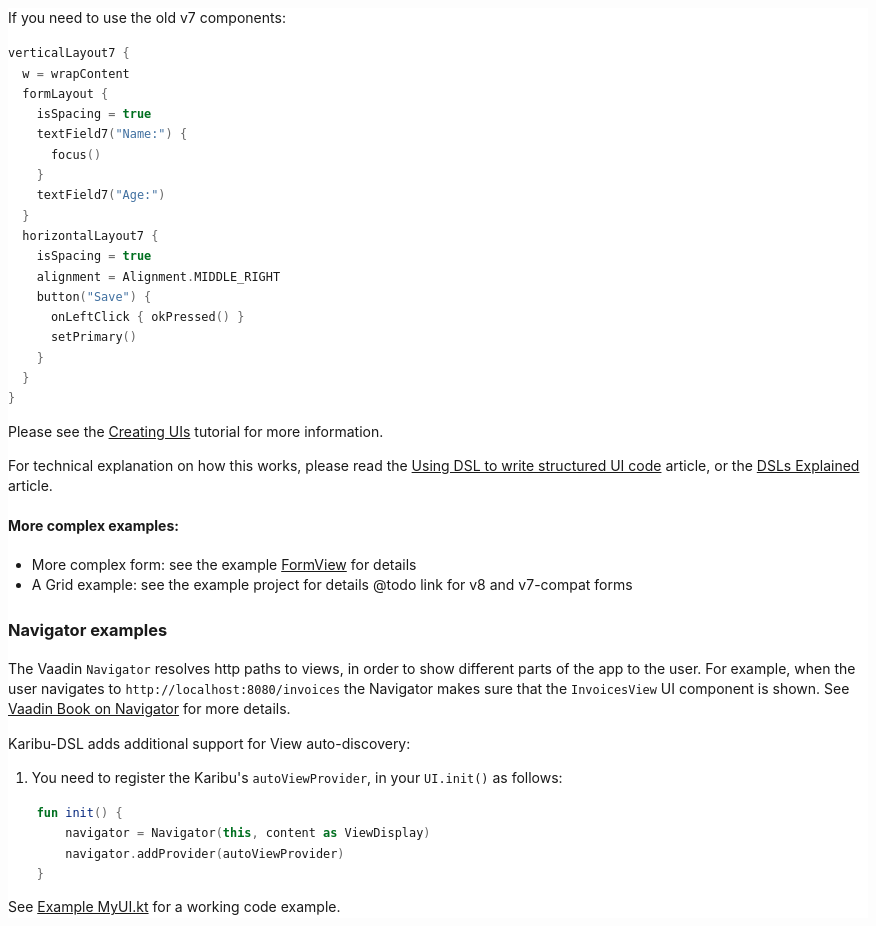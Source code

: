 If you need to use the old v7 components:
```kotlin
verticalLayout7 {
  w = wrapContent
  formLayout {
    isSpacing = true
    textField7("Name:") {
      focus()
    }
    textField7("Age:")
  }
  horizontalLayout7 {
    isSpacing = true
    alignment = Alignment.MIDDLE_RIGHT
    button("Save") {
      onLeftClick { okPressed() }
      setPrimary()
    }
  }
}
```

Please see the [Creating UIs](https://www.vaadinonkotlin.eu/creating_ui.html) tutorial
for more information.

For technical explanation on how this works, please read the [Using DSL to write structured UI code](https://mvysny.github.io/Using-DSL-to-write-structured-UI-code/)
article, or the [DSLs Explained](https://www.vaadinonkotlin.eu/dsl_explained.html) article.

#### More complex examples:

* More complex form: see the example [FormView](../example-v8/src/main/kotlin/com/github/vok/karibudsl/example/form/FormView.kt) for details
* A Grid example: see the example project for details @todo link for v8 and v7-compat forms

### Navigator examples

The Vaadin `Navigator` resolves http paths to views, in order to show different parts of the app to the user. For example,
when the user navigates to `http://localhost:8080/invoices` the Navigator makes sure that the `InvoicesView` UI component is shown.
See [Vaadin Book on Navigator](https://vaadin.com/docs/-/part/framework/advanced/advanced-navigator.html) for more details.

Karibu-DSL adds additional support for View auto-discovery:

1. You need to register the Karibu's `autoViewProvider`, in your `UI.init()` as follows:
```kotlin
    fun init() {
        navigator = Navigator(this, content as ViewDisplay)
        navigator.addProvider(autoViewProvider)
    }
```
See [Example MyUI.kt](../example-v8/src/main/kotlin/com/github/vok/karibudsl/example/MyUI.kt) for a working code example.
